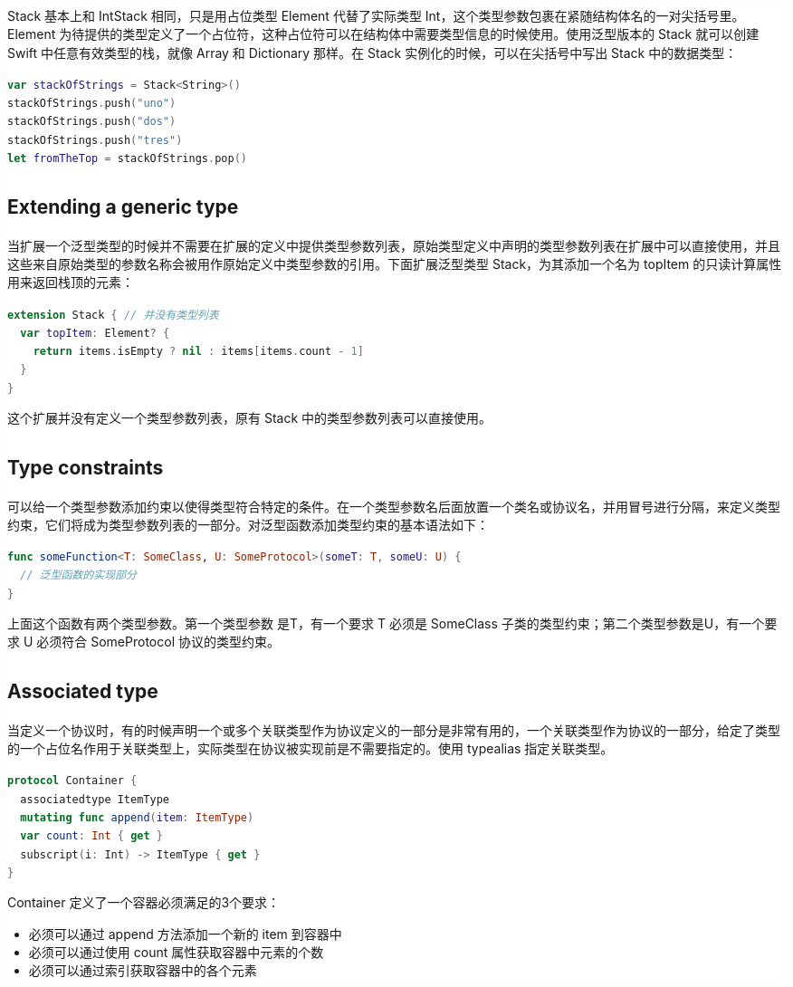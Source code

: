Stack 基本上和 IntStack 相同，只是用占位类型 Element 代替了实际类型 Int，这个类型参数包裹在紧随结构体名的一对尖括号里。Element 为待提供的类型定义了一个占位符，这种占位符可以在结构体中需要类型信息的时候使用。使用泛型版本的 Stack 就可以创建 Swift 中任意有效类型的栈，就像 Array 和 Dictionary 那样。在 Stack 实例化的时候，可以在尖括号中写出 Stack 中的数据类型：

```swift
var stackOfStrings = Stack<String>()
stackOfStrings.push("uno")
stackOfStrings.push("dos")
stackOfStrings.push("tres")
let fromTheTop = stackOfStrings.pop()
```

## Extending a generic type

当扩展一个泛型类型的时候并不需要在扩展的定义中提供类型参数列表，原始类型定义中声明的类型参数列表在扩展中可以直接使用，并且这些来自原始类型的参数名称会被用作原始定义中类型参数的引用。下面扩展泛型类型 Stack，为其添加一个名为 topItem 的只读计算属性用来返回栈顶的元素：

```swift
extension Stack { // 并没有类型列表
  var topItem: Element? {
    return items.isEmpty ? nil : items[items.count - 1]
  }
}
```

这个扩展并没有定义一个类型参数列表，原有 Stack 中的类型参数列表可以直接使用。

## Type constraints

可以给一个类型参数添加约束以使得类型符合特定的条件。在一个类型参数名后面放置一个类名或协议名，并用冒号进行分隔，来定义类型约束，它们将成为类型参数列表的一部分。对泛型函数添加类型约束的基本语法如下：

```swift
func someFunction<T: SomeClass, U: SomeProtocol>(someT: T, someU: U) {
  // 泛型函数的实现部分
}
```

上面这个函数有两个类型参数。第一个类型参数 是T，有一个要求 T 必须是 SomeClass 子类的类型约束；第二个类型参数是U，有一个要求 U 必须符合 SomeProtocol 协议的类型约束。

## Associated type

当定义一个协议时，有的时候声明一个或多个关联类型作为协议定义的一部分是非常有用的，一个关联类型作为协议的一部分，给定了类型的一个占位名作用于关联类型上，实际类型在协议被实现前是不需要指定的。使用 typealias 指定关联类型。

```swift
protocol Container {
  associatedtype ItemType
  mutating func append(item: ItemType)
  var count: Int { get }
  subscript(i: Int) -> ItemType { get }
}
```

Container 定义了一个容器必须满足的3个要求：

+ 必须可以通过 append 方法添加一个新的 item 到容器中
+ 必须可以通过使用 count 属性获取容器中元素的个数
+ 必须可以通过索引获取容器中的各个元素
